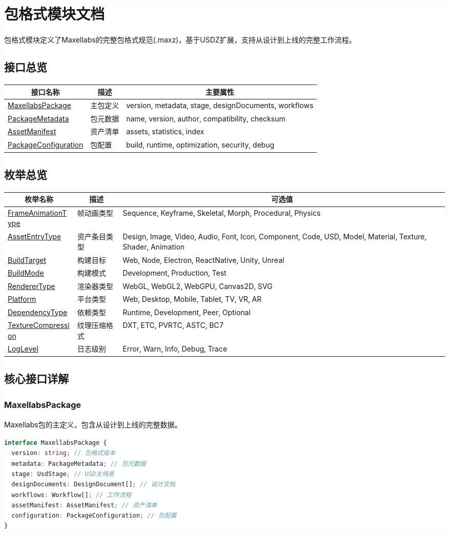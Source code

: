 # 包格式模块文档

包格式模块定义了Maxellabs的完整包格式规范(.maxz)，基于USDZ扩展，支持从设计到上线的完整工作流程。

## 接口总览

| 接口名称                                                     | 描述     | 主要属性                                             |
| ------------------------------------------------------------ | -------- | ---------------------------------------------------- |
| [MaxellabsPackage](./interfaces.md#maxellabspackage)         | 主包定义 | version, metadata, stage, designDocuments, workflows |
| [PackageMetadata](./interfaces.md#packagemetadata)           | 包元数据 | name, version, author, compatibility, checksum       |
| [AssetManifest](./interfaces.md#assetmanifest)               | 资产清单 | assets, statistics, index                            |
| [PackageConfiguration](./interfaces.md#packageconfiguration) | 包配置   | build, runtime, optimization, security, debug        |

## 枚举总览

| 枚举名称                                            | 描述         | 可选值                                                                                                     |
| --------------------------------------------------- | ------------ | ---------------------------------------------------------------------------------------------------------- |
| [FrameAnimationType](./enums.md#frameanimationtype) | 帧动画类型   | Sequence, Keyframe, Skeletal, Morph, Procedural, Physics                                                   |
| [AssetEntryType](./enums.md#assetentrytype)         | 资产条目类型 | Design, Image, Video, Audio, Font, Icon, Component, Code, USD, Model, Material, Texture, Shader, Animation |
| [BuildTarget](./enums.md#buildtarget)               | 构建目标     | Web, Node, Electron, ReactNative, Unity, Unreal                                                            |
| [BuildMode](./enums.md#buildmode)                   | 构建模式     | Development, Production, Test                                                                              |
| [RendererType](./enums.md#renderertype)             | 渲染器类型   | WebGL, WebGL2, WebGPU, Canvas2D, SVG                                                                       |
| [Platform](./enums.md#platform)                     | 平台类型     | Web, Desktop, Mobile, Tablet, TV, VR, AR                                                                   |
| [DependencyType](./enums.md#dependencytype)         | 依赖类型     | Runtime, Development, Peer, Optional                                                                       |
| [TextureCompression](./enums.md#texturecompression) | 纹理压缩格式 | DXT, ETC, PVRTC, ASTC, BC7                                                                                 |
| [LogLevel](./enums.md#loglevel)                     | 日志级别     | Error, Warn, Info, Debug, Trace                                                                            |

## 核心接口详解

### MaxellabsPackage

Maxellabs包的主定义，包含从设计到上线的完整数据。

```typescript
interface MaxellabsPackage {
  version: string; // 包格式版本
  metadata: PackageMetadata; // 包元数据
  stage: UsdStage; // USD主场景
  designDocuments: DesignDocument[]; // 设计文档
  workflows: Workflow[]; // 工作流程
  assetManifest: AssetManifest; // 资产清单
  configuration: PackageConfiguration; // 包配置
}
```
